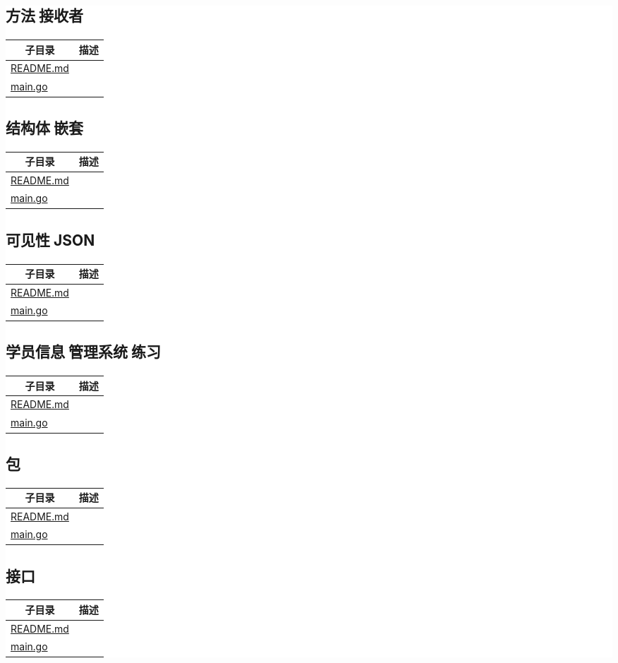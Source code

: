 ## 方法 接收者

| 子目录 | 描述 |
|--------|------|
| [README.md](./11_基础之结构体/03_方法和接收者/README.md) |  |
| [main.go](./11_基础之结构体/03_方法和接收者/main.go) |  |

## 结构体 嵌套

| 子目录 | 描述 |
|--------|------|
| [README.md](./11_基础之结构体/04_结构体嵌套/README.md) |  |
| [main.go](./11_基础之结构体/04_结构体嵌套/main.go) |  |

## 可见性 JSON

| 子目录 | 描述 |
|--------|------|
| [README.md](./11_基础之结构体/05_结构体字段可见性和JSON/README.md) |  |
| [main.go](./11_基础之结构体/05_结构体字段可见性和JSON/main.go) |  |

## 学员信息 管理系统 练习

| 子目录 | 描述 |
|--------|------|
| [README.md](./11_基础之结构体/06_学员信息管理系统练习/README.md) |  |
| [main.go](./11_基础之结构体/06_学员信息管理系统练习/main.go) |  |

## 包

| 子目录 | 描述 |
|--------|------|
| [README.md](./12_基础之包/README.md) |  |
| [main.go](./12_基础之包/main.go) |  |

## 接口

| 子目录 | 描述 |
|--------|------|
| [README.md](./13_基础之接口/README.md) |  |
| [main.go](./13_基础之接口/main.go) |  |

